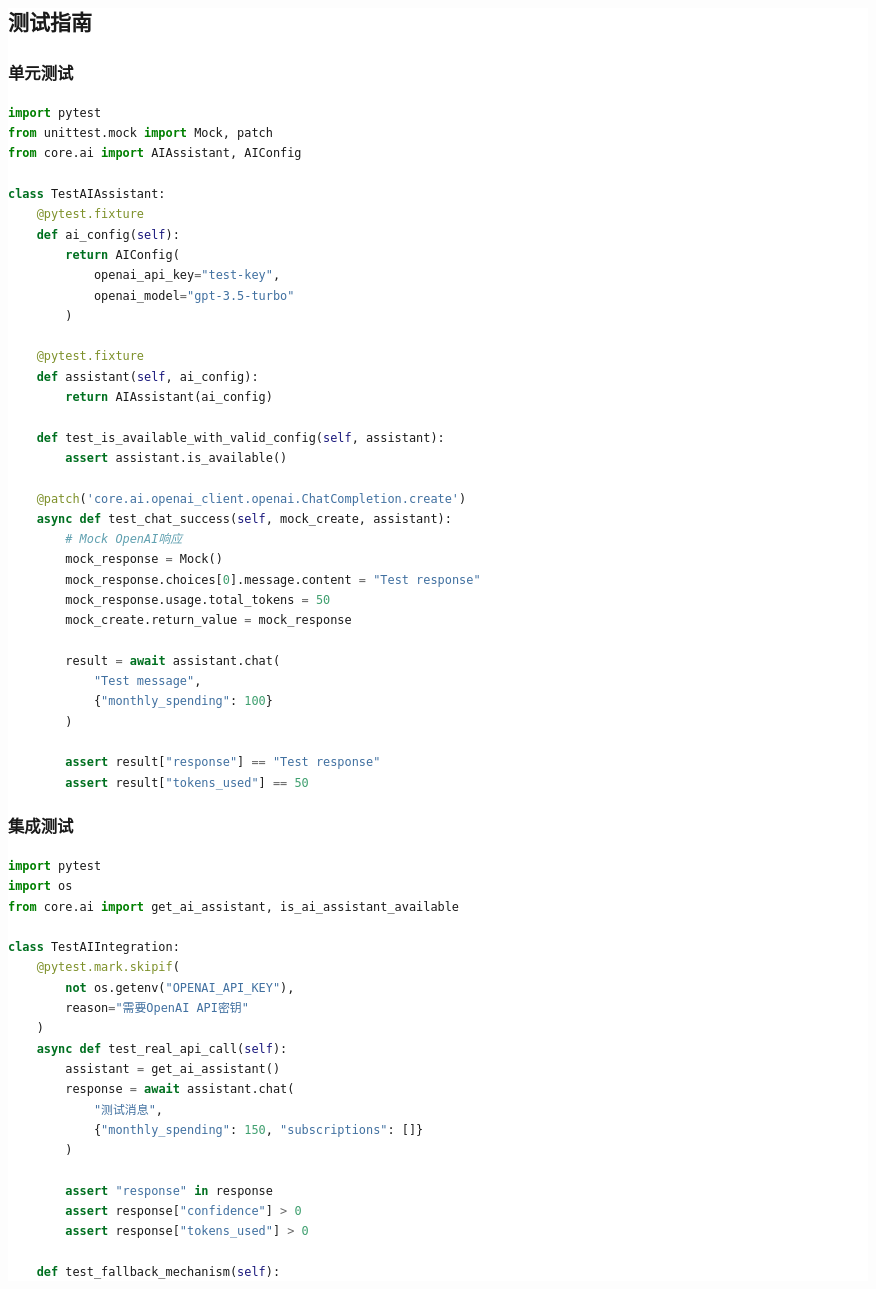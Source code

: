 ## 测试指南

### 单元测试
```python
import pytest
from unittest.mock import Mock, patch
from core.ai import AIAssistant, AIConfig

class TestAIAssistant:
    @pytest.fixture
    def ai_config(self):
        return AIConfig(
            openai_api_key="test-key",
            openai_model="gpt-3.5-turbo"
        )

    @pytest.fixture
    def assistant(self, ai_config):
        return AIAssistant(ai_config)

    def test_is_available_with_valid_config(self, assistant):
        assert assistant.is_available()

    @patch('core.ai.openai_client.openai.ChatCompletion.create')
    async def test_chat_success(self, mock_create, assistant):
        # Mock OpenAI响应
        mock_response = Mock()
        mock_response.choices[0].message.content = "Test response"
        mock_response.usage.total_tokens = 50
        mock_create.return_value = mock_response

        result = await assistant.chat(
            "Test message",
            {"monthly_spending": 100}
        )

        assert result["response"] == "Test response"
        assert result["tokens_used"] == 50
```

### 集成测试
```python
import pytest
import os
from core.ai import get_ai_assistant, is_ai_assistant_available

class TestAIIntegration:
    @pytest.mark.skipif(
        not os.getenv("OPENAI_API_KEY"),
        reason="需要OpenAI API密钥"
    )
    async def test_real_api_call(self):
        assistant = get_ai_assistant()
        response = await assistant.chat(
            "测试消息",
            {"monthly_spending": 150, "subscriptions": []}
        )

        assert "response" in response
        assert response["confidence"] > 0
        assert response["tokens_used"] > 0

    def test_fallback_mechanism(self):
```